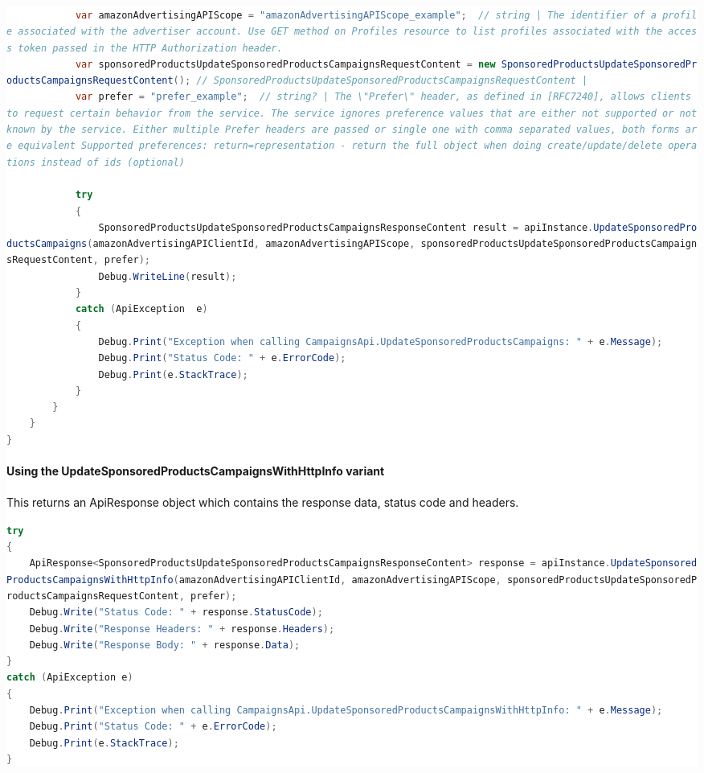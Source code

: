 ```csharp
            var amazonAdvertisingAPIScope = "amazonAdvertisingAPIScope_example";  // string | The identifier of a profile associated with the advertiser account. Use GET method on Profiles resource to list profiles associated with the access token passed in the HTTP Authorization header.
            var sponsoredProductsUpdateSponsoredProductsCampaignsRequestContent = new SponsoredProductsUpdateSponsoredProductsCampaignsRequestContent(); // SponsoredProductsUpdateSponsoredProductsCampaignsRequestContent | 
            var prefer = "prefer_example";  // string? | The \"Prefer\" header, as defined in [RFC7240], allows clients to request certain behavior from the service. The service ignores preference values that are either not supported or not known by the service. Either multiple Prefer headers are passed or single one with comma separated values, both forms are equivalent Supported preferences: return=representation - return the full object when doing create/update/delete operations instead of ids (optional) 

            try
            {
                SponsoredProductsUpdateSponsoredProductsCampaignsResponseContent result = apiInstance.UpdateSponsoredProductsCampaigns(amazonAdvertisingAPIClientId, amazonAdvertisingAPIScope, sponsoredProductsUpdateSponsoredProductsCampaignsRequestContent, prefer);
                Debug.WriteLine(result);
            }
            catch (ApiException  e)
            {
                Debug.Print("Exception when calling CampaignsApi.UpdateSponsoredProductsCampaigns: " + e.Message);
                Debug.Print("Status Code: " + e.ErrorCode);
                Debug.Print(e.StackTrace);
            }
        }
    }
}
```

#### Using the UpdateSponsoredProductsCampaignsWithHttpInfo variant
This returns an ApiResponse object which contains the response data, status code and headers.

```csharp
try
{
    ApiResponse<SponsoredProductsUpdateSponsoredProductsCampaignsResponseContent> response = apiInstance.UpdateSponsoredProductsCampaignsWithHttpInfo(amazonAdvertisingAPIClientId, amazonAdvertisingAPIScope, sponsoredProductsUpdateSponsoredProductsCampaignsRequestContent, prefer);
    Debug.Write("Status Code: " + response.StatusCode);
    Debug.Write("Response Headers: " + response.Headers);
    Debug.Write("Response Body: " + response.Data);
}
catch (ApiException e)
{
    Debug.Print("Exception when calling CampaignsApi.UpdateSponsoredProductsCampaignsWithHttpInfo: " + e.Message);
    Debug.Print("Status Code: " + e.ErrorCode);
    Debug.Print(e.StackTrace);
}
```
